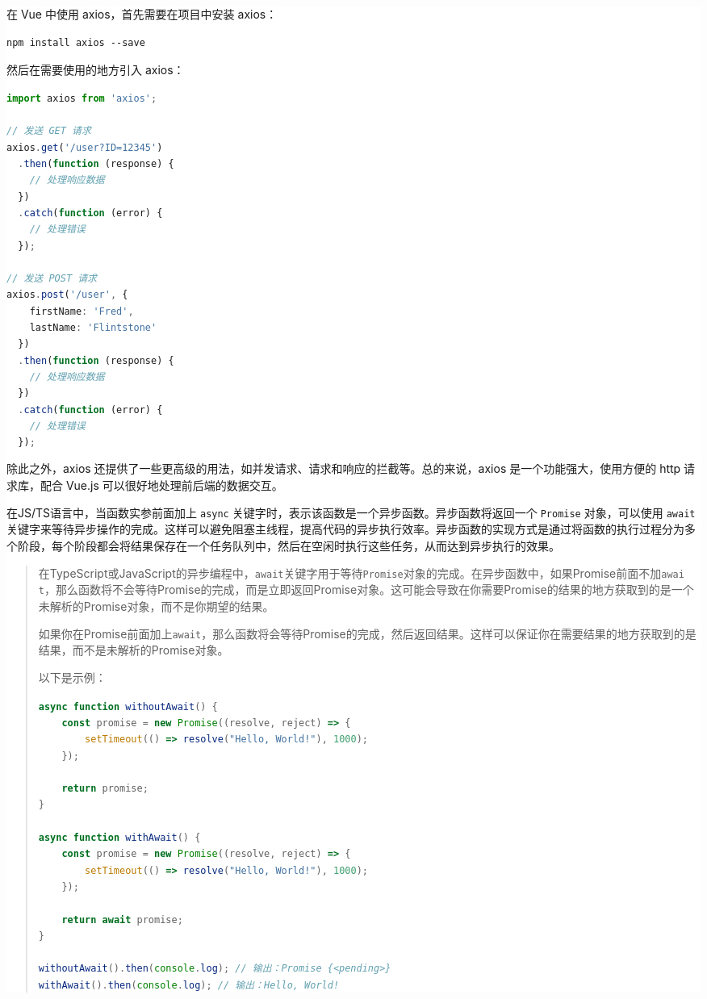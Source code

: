 在 Vue 中使用 axios，首先需要在项目中安装 axios：

```
npm install axios --save
```

然后在需要使用的地方引入 axios：

```typescript
import axios from 'axios';

// 发送 GET 请求
axios.get('/user?ID=12345')
  .then(function (response) {
    // 处理响应数据
  })
  .catch(function (error) {
    // 处理错误
  });

// 发送 POST 请求
axios.post('/user', {
    firstName: 'Fred',
    lastName: 'Flintstone'
  })
  .then(function (response) {
    // 处理响应数据
  })
  .catch(function (error) {
    // 处理错误
  });
```

除此之外，axios 还提供了一些更高级的用法，如并发请求、请求和响应的拦截等。总的来说，axios 是一个功能强大，使用方便的 http 请求库，配合 Vue.js 可以很好地处理前后端的数据交互。

在JS/TS语言中，当函数实参前面加上 `async` 关键字时，表示该函数是一个异步函数。异步函数将返回一个 `Promise` 对象，可以使用 `await` 关键字来等待异步操作的完成。这样可以避免阻塞主线程，提高代码的异步执行效率。异步函数的实现方式是通过将函数的执行过程分为多个阶段，每个阶段都会将结果保存在一个任务队列中，然后在空闲时执行这些任务，从而达到异步执行的效果。

> 在TypeScript或JavaScript的异步编程中，`await`关键字用于等待`Promise`对象的完成。在异步函数中，如果Promise前面不加`await`，那么函数将不会等待Promise的完成，而是立即返回Promise对象。这可能会导致在你需要Promise的结果的地方获取到的是一个未解析的Promise对象，而不是你期望的结果。
>
> 如果你在Promise前面加上`await`，那么函数将会等待Promise的完成，然后返回结果。这样可以保证你在需要结果的地方获取到的是结果，而不是未解析的Promise对象。
>
> 以下是示例：
>
> ```typescript
> async function withoutAwait() {
>     const promise = new Promise((resolve, reject) => {
>         setTimeout(() => resolve("Hello, World!"), 1000);
>     });
> 
>     return promise;
> }
> 
> async function withAwait() {
>     const promise = new Promise((resolve, reject) => {
>         setTimeout(() => resolve("Hello, World!"), 1000);
>     });
> 
>     return await promise;
> }
> 
> withoutAwait().then(console.log); // 输出：Promise {<pending>}
> withAwait().then(console.log); // 输出：Hello, World!
> ```
>